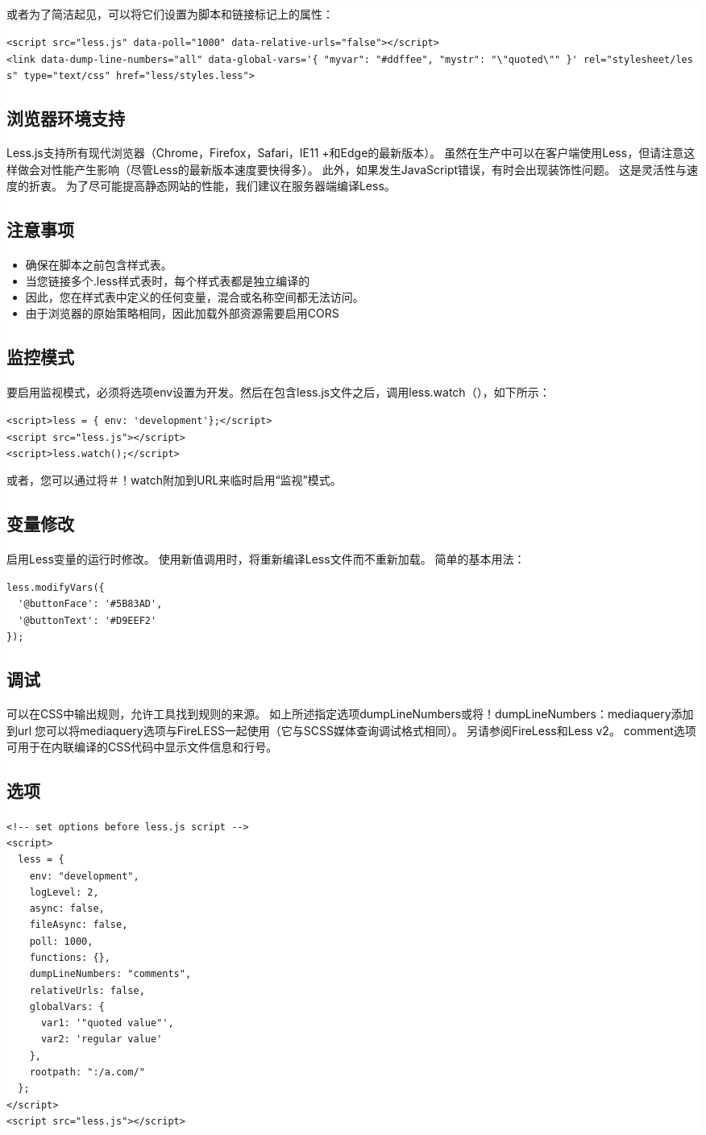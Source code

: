 或者为了简洁起见，可以将它们设置为脚本和链接标记上的属性：

    <script src="less.js" data-poll="1000" data-relative-urls="false"></script>
    <link data-dump-line-numbers="all" data-global-vars='{ "myvar": "#ddffee", "mystr": "\"quoted\"" }' rel="stylesheet/less" type="text/css" href="less/styles.less">

## 浏览器环境支持
Less.js支持所有现代浏览器（Chrome，Firefox，Safari，IE11 +和Edge的最新版本）。 虽然在生产中可以在客户端使用Less，但请注意这样做会对性能产生影响（尽管Less的最新版本速度要快得多）。 此外，如果发生JavaScript错误，有时会出现装饰性问题。 这是灵活性与速度的折衷。 为了尽可能提高静态网站的性能，我们建议在服务器端编译Less。

## 注意事项

- 确保在脚本之前包含样式表。
- 当您链接多个.less样式表时，每个样式表都是独立编译的
- 因此，您在样式表中定义的任何变量，混合或名称空间都无法访问。
- 由于浏览器的原始策略相同，因此加载外部资源需要启用CORS

## 监控模式
要启用监视模式，必须将选项env设置为开发。然后在包含less.js文件之后，调用less.watch（），如下所示：

    <script>less = { env: 'development'};</script>
    <script src="less.js"></script>
    <script>less.watch();</script>

或者，您可以通过将＃！watch附加到URL来临时启用“监视”模式。

## 变量修改
启用Less变量的运行时修改。 使用新值调用时，将重新编译Less文件而不重新加载。 简单的基本用法：

    less.modifyVars({
      '@buttonFace': '#5B83AD',
      '@buttonText': '#D9EEF2'
    });

## 调试
可以在CSS中输出规则，允许工具找到规则的来源。
如上所述指定选项dumpLineNumbers或将！dumpLineNumbers：mediaquery添加到url
您可以将mediaquery选项与FireLESS一起使用（它与SCSS媒体查询调试格式相同）。 另请参阅FireLess和Less v2。 comment选项可用于在内联编译的CSS代码中显示文件信息和行号。

## 选项

    <!-- set options before less.js script -->
    <script>
      less = {
        env: "development",
        logLevel: 2,
        async: false,
        fileAsync: false,
        poll: 1000,
        functions: {},
        dumpLineNumbers: "comments",
        relativeUrls: false,
        globalVars: {
          var1: '"quoted value"',
          var2: 'regular value'
        },
        rootpath: ":/a.com/"
      };
    </script>
    <script src="less.js"></script>
